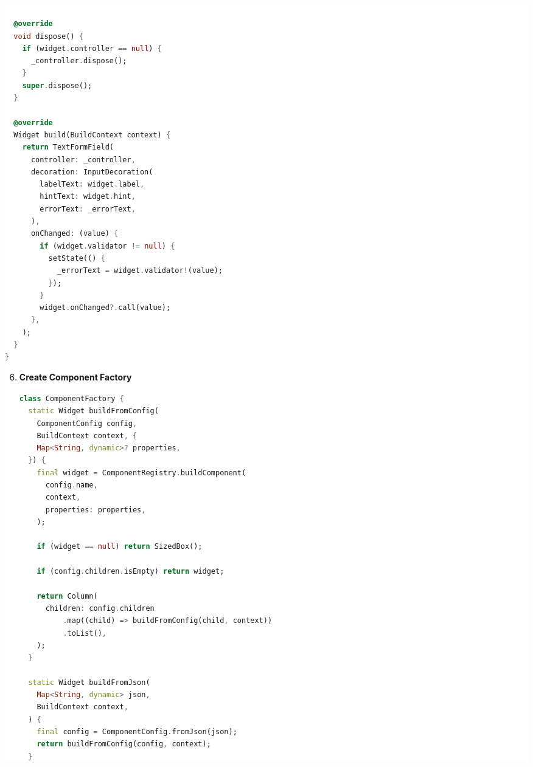    ```dart

     @override
     void dispose() {
       if (widget.controller == null) {
         _controller.dispose();
       }
       super.dispose();
     }

     @override
     Widget build(BuildContext context) {
       return TextFormField(
         controller: _controller,
         decoration: InputDecoration(
           labelText: widget.label,
           hintText: widget.hint,
           errorText: _errorText,
         ),
         onChanged: (value) {
           if (widget.validator != null) {
             setState(() {
               _errorText = widget.validator!(value);
             });
           }
           widget.onChanged?.call(value);
         },
       );
     }
   }
   ```

6. **Create Component Factory**

   ```dart
   class ComponentFactory {
     static Widget buildFromConfig(
       ComponentConfig config,
       BuildContext context, {
       Map<String, dynamic>? properties,
     }) {
       final widget = ComponentRegistry.buildComponent(
         config.name,
         context,
         properties: properties,
       );

       if (widget == null) return SizedBox();

       if (config.children.isEmpty) return widget;

       return Column(
         children: config.children
             .map((child) => buildFromConfig(child, context))
             .toList(),
       );
     }

     static Widget buildFromJson(
       Map<String, dynamic> json,
       BuildContext context,
     ) {
       final config = ComponentConfig.fromJson(json);
       return buildFromConfig(config, context);
     }
   ```